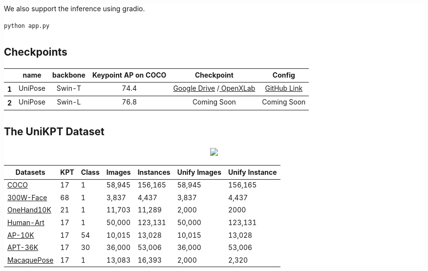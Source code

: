 
We also support the inference using gradio. 
```bash
python app.py
```

## Checkpoints

<table>
  <thead>
    <tr style="text-align: center;">
      <th></th>
      <th>name</th>
      <th>backbone</th>
      <th>Keypoint AP on COCO</th>
      <th>Checkpoint</th>
      <th>Config</th>
    </tr>
  </thead>
  <tbody>
    <tr style="text-align: center;">
      <th>1</th>
      <td>UniPose</td>
      <td>Swin-T</td>
      <td>74.4</td>
      <td><a href="https://drive.google.com/file/d/13gANvGWyWApMFTAtC3ntrMgx0fOocjIa/view"> Google Drive</a> /<a href="https://openxlab.org.cn/models/detail/IDEA-Research/UniPose"> OpenXLab</a>
      <td><a href="https://github.com/IDEA-Research/UniPose/blob/master/config_model/UniPose_SwinT.py">GitHub Link</a></td>
    </tr>
  </tbody>
  <tbody>
    <tr style="text-align: center;">
      <th>2</th>
      <td>UniPose</td>
      <td>Swin-L</td>
      <td>76.8</td>
      <td> Coming Soon</td>
      <td> Coming Soon</td>
    </tr>
  </tbody>
</table>


## The UniKPT Dataset
<p align="middle">
<img src="asset/dataset.png" width="2000">
<br>
</p>

| Datasets                                                                                                                                                 | KPT     | Class | Images | Instances            | Unify Images  | Unify Instance |  
|----------------------------------------------------------------------------------------------------------------------------------------------------------|---------|-------|--------|----------------------|---------------|----------------| 
| [COCO](https://arxiv.org/abs/1911.07451)                                                                                                                 | 17      | 1     | 58,945| 156,165              | 58,945        | 156,165        | 
| [300W-Face](https://ibug.doc.ic.ac.uk/resources/300-W/)                                                                                                  | 68      | 1     |  3,837| 4,437                | 3,837         | 4,437          | 
| [OneHand10K](https://www.yangangwang.com/papers/WANG-MCC-2018-10.html)                                                                                   | 21      | 1     |11,703| 11,289               | 2,000         | 2000           | 
| [Human-Art](https://github.com/IDEA-Research/HumanArt)                                                                                                   | 17      | 1     | 50,000| 123,131              | 50,000        | 123,131        |
| [AP-10K](https://github.com/AlexTheBad/AP-10K)                                                                                                           | 17      | 54    | 10,015| 13,028               | 10,015        | 13,028         | 
| [APT-36K](https://github.com/pandorgan/APT-36K)                                                                                                          | 17      | 30    | 36,000| 53,006               | 36,000        | 53,006         | 
| [MacaquePose](http://www.pri.kyoto-u.ac.jp/datasets/macaquepose/index.html)                                                                              | 17      | 1     | 13,083| 16,393               | 2,000         | 2,320          |